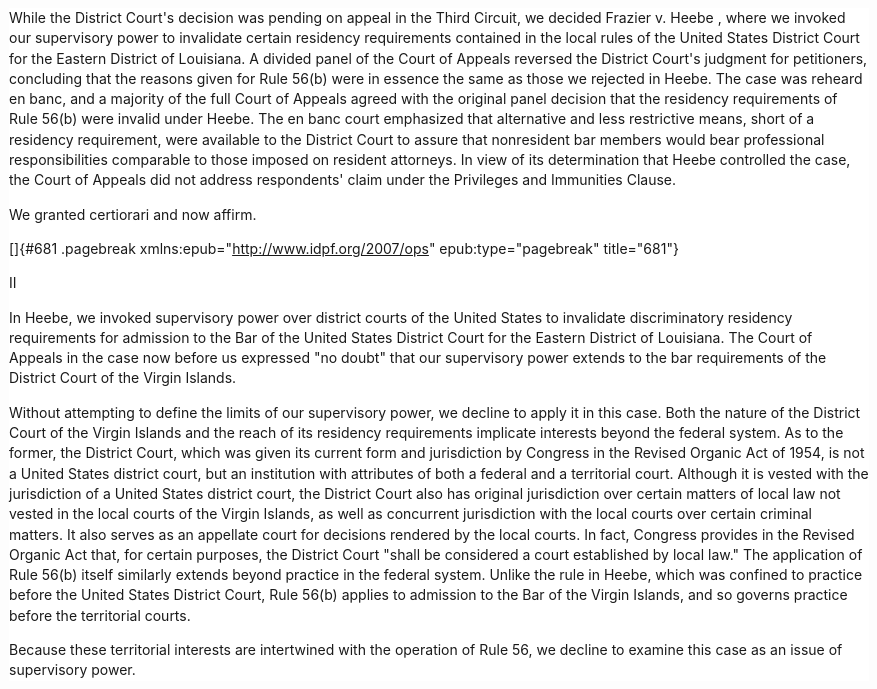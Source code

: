 While the District Court's decision was pending on appeal in the Third
Circuit, we decided Frazier v. Heebe , where we invoked our supervisory
power to invalidate certain residency requirements contained in the
local rules of the United States District Court for the Eastern District
of Louisiana. A divided panel of the Court of Appeals reversed the
District Court's judgment for petitioners, concluding that the reasons
given for Rule 56(b) were in essence the same as those we rejected in
Heebe. The case was reheard en banc, and a majority of the full Court of
Appeals agreed with the original panel decision that the residency
requirements of Rule 56(b) were invalid under Heebe. The en banc court
emphasized that alternative and less restrictive means, short of a
residency requirement, were available to the District Court to assure
that nonresident bar members would bear professional responsibilities
comparable to those imposed on resident attorneys. In view of its
determination that Heebe controlled the case, the Court of Appeals did
not address respondents' claim under the Privileges and Immunities
Clause.

We granted certiorari and now affirm.

[]{#681 .pagebreak xmlns:epub="http://www.idpf.org/2007/ops"
epub:type="pagebreak" title="681"}

II

In Heebe, we invoked supervisory power over district courts of the
United States to invalidate discriminatory residency requirements for
admission to the Bar of the United States District Court for the Eastern
District of Louisiana. The Court of Appeals in the case now before us
expressed "no doubt" that our supervisory power extends to the bar
requirements of the District Court of the Virgin Islands.

Without attempting to define the limits of our supervisory power, we
decline to apply it in this case. Both the nature of the District Court
of the Virgin Islands and the reach of its residency requirements
implicate interests beyond the federal system. As to the former, the
District Court, which was given its current form and jurisdiction by
Congress in the Revised Organic Act of 1954, is not a United States
district court, but an institution with attributes of both a federal and
a territorial court. Although it is vested with the jurisdiction of a
United States district court, the District Court also has original
jurisdiction over certain matters of local law not vested in the local
courts of the Virgin Islands, as well as concurrent jurisdiction with
the local courts over certain criminal matters. It also serves as an
appellate court for decisions rendered by the local courts. In fact,
Congress provides in the Revised Organic Act that, for certain purposes,
the District Court "shall be considered a court established by local
law." The application of Rule 56(b) itself similarly extends beyond
practice in the federal system. Unlike the rule in Heebe, which was
confined to practice before the United States District Court, Rule 56(b)
applies to admission to the Bar of the Virgin Islands, and so governs
practice before the territorial courts.

Because these territorial interests are intertwined with the operation
of Rule 56, we decline to examine this case as an issue of supervisory
power.
